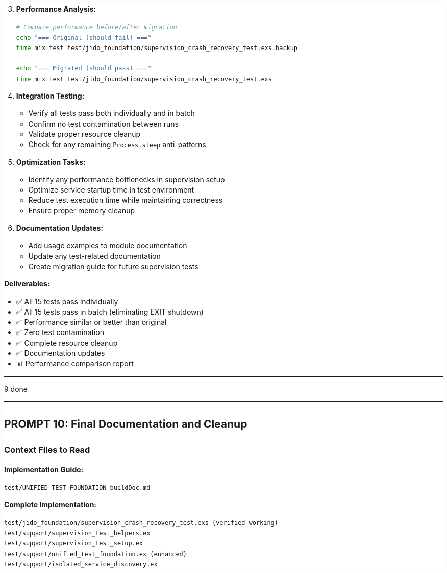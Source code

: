3. **Performance Analysis:**
   ```bash
   # Compare performance before/after migration
   echo "=== Original (should fail) ==="
   time mix test test/jido_foundation/supervision_crash_recovery_test.exs.backup
   
   echo "=== Migrated (should pass) ==="
   time mix test test/jido_foundation/supervision_crash_recovery_test.exs
   ```

4. **Integration Testing:**
   - Verify all tests pass both individually and in batch
   - Confirm no test contamination between runs
   - Validate proper resource cleanup
   - Check for any remaining `Process.sleep` anti-patterns

5. **Optimization Tasks:**
   - Identify any performance bottlenecks in supervision setup
   - Optimize service startup time in test environment
   - Reduce test execution time while maintaining correctness
   - Ensure proper memory cleanup

6. **Documentation Updates:**
   - Add usage examples to module documentation
   - Update any test-related documentation
   - Create migration guide for future supervision tests

**Deliverables:**
- ✅ All 15 tests pass individually
- ✅ All 15 tests pass in batch (eliminating EXIT shutdown)
- ✅ Performance similar or better than original
- ✅ Zero test contamination
- ✅ Complete resource cleanup
- ✅ Documentation updates
- 📊 Performance comparison report

---

9 done

---

## PROMPT 10: Final Documentation and Cleanup

### Context Files to Read

**Implementation Guide:**
```
test/UNIFIED_TEST_FOUNDATION_buildDoc.md
```

**Complete Implementation:**
```
test/jido_foundation/supervision_crash_recovery_test.exs (verified working)
test/support/supervision_test_helpers.ex
test/support/supervision_test_setup.ex
test/support/unified_test_foundation.ex (enhanced)
test/support/isolated_service_discovery.ex
```
